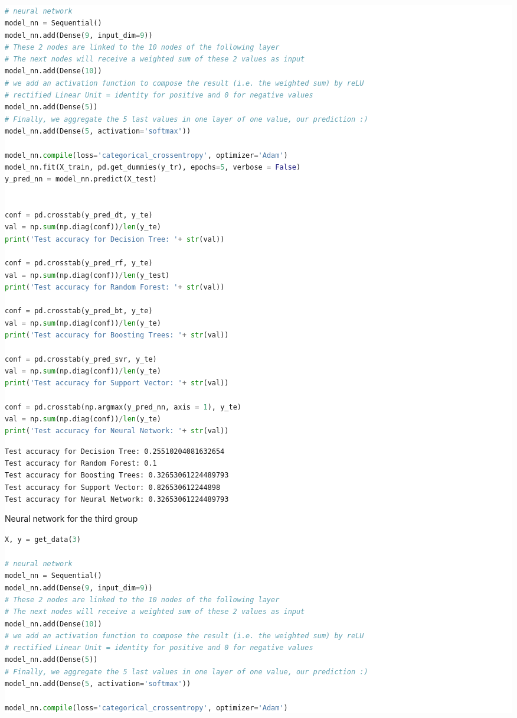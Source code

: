 ```python
# neural network
model_nn = Sequential()
model_nn.add(Dense(9, input_dim=9))
# These 2 nodes are linked to the 10 nodes of the following layer
# The next nodes will receive a weighted sum of these 2 values as input
model_nn.add(Dense(10))
# we add an activation function to compose the result (i.e. the weighted sum) by reLU
# rectified Linear Unit = identity for positive and 0 for negative values
model_nn.add(Dense(5))
# Finally, we aggregate the 5 last values in one layer of one value, our prediction :)
model_nn.add(Dense(5, activation='softmax'))

model_nn.compile(loss='categorical_crossentropy', optimizer='Adam')
model_nn.fit(X_train, pd.get_dummies(y_tr), epochs=5, verbose = False)
y_pred_nn = model_nn.predict(X_test)


conf = pd.crosstab(y_pred_dt, y_te)
val = np.sum(np.diag(conf))/len(y_te)
print('Test accuracy for Decision Tree: '+ str(val))

conf = pd.crosstab(y_pred_rf, y_te)
val = np.sum(np.diag(conf))/len(y_test)
print('Test accuracy for Random Forest: '+ str(val))

conf = pd.crosstab(y_pred_bt, y_te)
val = np.sum(np.diag(conf))/len(y_te)
print('Test accuracy for Boosting Trees: '+ str(val))

conf = pd.crosstab(y_pred_svr, y_te)
val = np.sum(np.diag(conf))/len(y_te)
print('Test accuracy for Support Vector: '+ str(val))

conf = pd.crosstab(np.argmax(y_pred_nn, axis = 1), y_te)
val = np.sum(np.diag(conf))/len(y_te)
print('Test accuracy for Neural Network: '+ str(val))

```

    Test accuracy for Decision Tree: 0.25510204081632654
    Test accuracy for Random Forest: 0.1
    Test accuracy for Boosting Trees: 0.32653061224489793
    Test accuracy for Support Vector: 0.826530612244898
    Test accuracy for Neural Network: 0.32653061224489793


Neural network for the third group


```python
X, y = get_data(3)

# neural network
model_nn = Sequential()
model_nn.add(Dense(9, input_dim=9))
# These 2 nodes are linked to the 10 nodes of the following layer
# The next nodes will receive a weighted sum of these 2 values as input
model_nn.add(Dense(10))
# we add an activation function to compose the result (i.e. the weighted sum) by reLU
# rectified Linear Unit = identity for positive and 0 for negative values
model_nn.add(Dense(5))
# Finally, we aggregate the 5 last values in one layer of one value, our prediction :)
model_nn.add(Dense(5, activation='softmax'))

model_nn.compile(loss='categorical_crossentropy', optimizer='Adam')
```